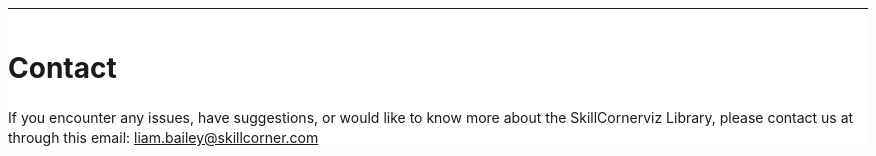 ----------------------------------------------------------------------------------------------------------------------------

# Contact
If you encounter any issues, have suggestions, or would like to know more about the SkillCornerviz Library,
please contact us at through this email: liam.bailey@skillcorner.com
